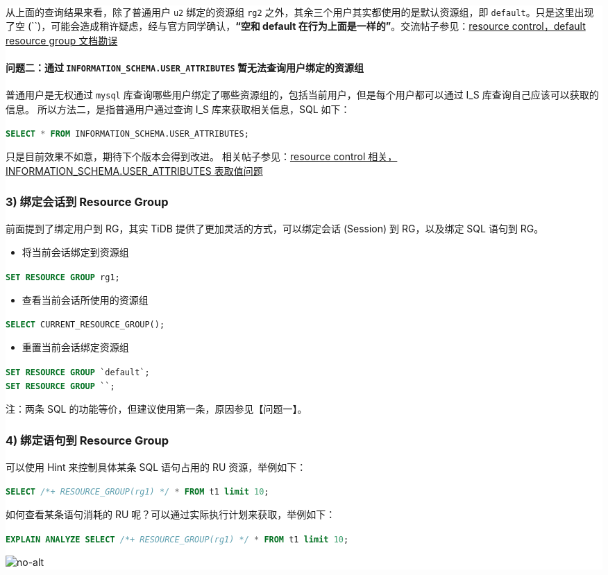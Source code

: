 从上面的查询结果来看，除了普通用户 `u2` 绑定的资源组 `rg2` 之外，其余三个用户其实都使用的是默认资源组，即 `default`。只是这里出现了空 (``)，可能会造成稍许疑虑，经与官方同学确认，**“空和 default 在行为上面是一样的”**。交流帖子参见：[resource control，default resource group 文档勘误](https://asktug.com/t/topic/1008372/6?u=shawnyan)

#### 问题二：通过 `INFORMATION_SCHEMA.USER_ATTRIBUTES` 暂无法查询用户绑定的资源组

普通用户是无权通过 `mysql` 库查询哪些用户绑定了哪些资源组的，包括当前用户，但是每个用户都可以通过 I_S 库查询自己应该可以获取的信息。
所以方法二，是指普通用户通过查询 I_S 库来获取相关信息，SQL 如下：

```sql
SELECT * FROM INFORMATION_SCHEMA.USER_ATTRIBUTES;
```

只是目前效果不如意，期待下个版本会得到改进。
相关帖子参见：[resource control 相关，INFORMATION_SCHEMA.USER_ATTRIBUTES 表取值问题](https://asktug.com/t/topic/1008437)

### 3) 绑定会话到 Resource Group

前面提到了绑定用户到 RG，其实 TiDB 提供了更加灵活的方式，可以绑定会话 (Session) 到 RG，以及绑定 SQL 语句到 RG。

- 将当前会话绑定到资源组

```sql
SET RESOURCE GROUP rg1;
```

- 查看当前会话所使用的资源组

```sql
SELECT CURRENT_RESOURCE_GROUP();
```

- 重置当前会话绑定资源组

```sql
SET RESOURCE GROUP `default`;
SET RESOURCE GROUP ``;
```

注：两条 SQL 的功能等价，但建议使用第一条，原因参见【问题一】。

### 4) 绑定语句到 Resource Group

可以使用 Hint 来控制具体某条 SQL 语句占用的 RU 资源，举例如下：

```sql
SELECT /*+ RESOURCE_GROUP(rg1) */ * FROM t1 limit 10;
```

如何查看某条语句消耗的 RU 呢？可以通过实际执行计划来获取，举例如下：

```sql
EXPLAIN ANALYZE SELECT /*+ RESOURCE_GROUP(rg1) */ * FROM t1 limit 10;
```

<img alt="no-alt" src="https://tidb-blog.oss-cn-beijing.aliyuncs.com/media/3-1688490634363.png" referrerpolicy="no-referrer"/>


